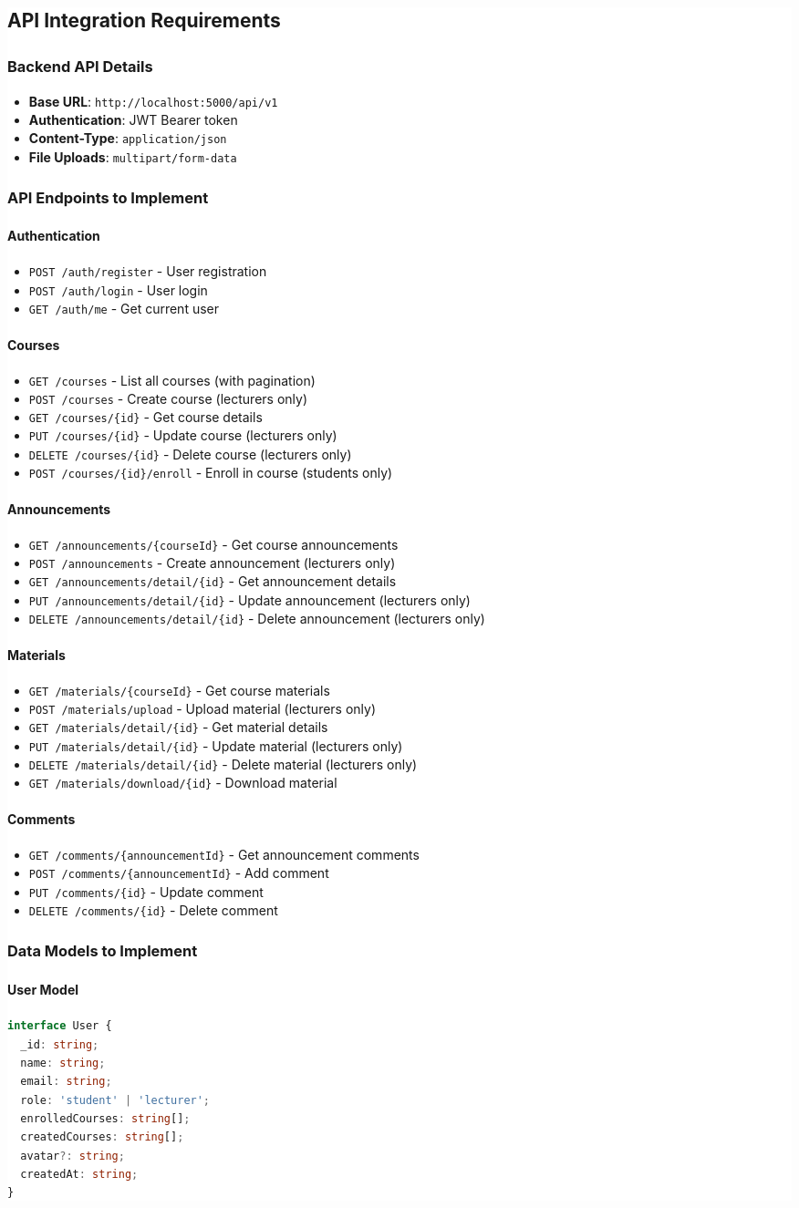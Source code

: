 ## API Integration Requirements

### Backend API Details
- **Base URL**: `http://localhost:5000/api/v1`
- **Authentication**: JWT Bearer token
- **Content-Type**: `application/json`
- **File Uploads**: `multipart/form-data`

### API Endpoints to Implement

#### Authentication
- `POST /auth/register` - User registration
- `POST /auth/login` - User login
- `GET /auth/me` - Get current user

#### Courses
- `GET /courses` - List all courses (with pagination)
- `POST /courses` - Create course (lecturers only)
- `GET /courses/{id}` - Get course details
- `PUT /courses/{id}` - Update course (lecturers only)
- `DELETE /courses/{id}` - Delete course (lecturers only)
- `POST /courses/{id}/enroll` - Enroll in course (students only)

#### Announcements
- `GET /announcements/{courseId}` - Get course announcements
- `POST /announcements` - Create announcement (lecturers only)
- `GET /announcements/detail/{id}` - Get announcement details
- `PUT /announcements/detail/{id}` - Update announcement (lecturers only)
- `DELETE /announcements/detail/{id}` - Delete announcement (lecturers only)

#### Materials
- `GET /materials/{courseId}` - Get course materials
- `POST /materials/upload` - Upload material (lecturers only)
- `GET /materials/detail/{id}` - Get material details
- `PUT /materials/detail/{id}` - Update material (lecturers only)
- `DELETE /materials/detail/{id}` - Delete material (lecturers only)
- `GET /materials/download/{id}` - Download material

#### Comments
- `GET /comments/{announcementId}` - Get announcement comments
- `POST /comments/{announcementId}` - Add comment
- `PUT /comments/{id}` - Update comment
- `DELETE /comments/{id}` - Delete comment

### Data Models to Implement

#### User Model
```typescript
interface User {
  _id: string;
  name: string;
  email: string;
  role: 'student' | 'lecturer';
  enrolledCourses: string[];
  createdCourses: string[];
  avatar?: string;
  createdAt: string;
}
```
